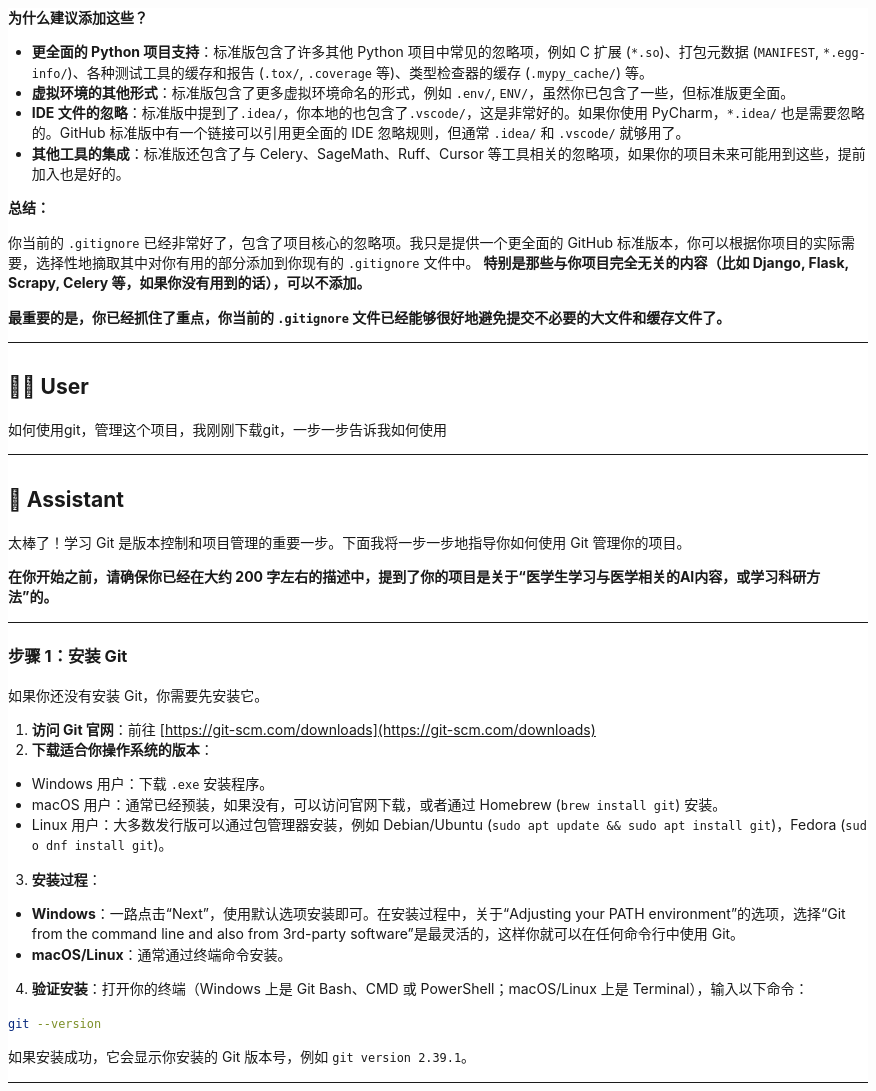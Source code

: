 ```gitignore
```

**为什么建议添加这些？**

* **更全面的 Python 项目支持**：标准版包含了许多其他 Python 项目中常见的忽略项，例如 C 扩展 (`*.so`)、打包元数据 (`MANIFEST`, `*.egg-info/`)、各种测试工具的缓存和报告 (`.tox/`, `.coverage` 等)、类型检查器的缓存 (`.mypy_cache/`) 等。
* **虚拟环境的其他形式**：标准版包含了更多虚拟环境命名的形式，例如 `.env/`, `ENV/`，虽然你已包含了一些，但标准版更全面。
* **IDE 文件的忽略**：标准版中提到了`.idea/`，你本地的也包含了`.vscode/`，这是非常好的。如果你使用 PyCharm，`*.idea/` 也是需要忽略的。GitHub 标准版中有一个链接可以引用更全面的 IDE 忽略规则，但通常 `.idea/` 和 `.vscode/` 就够用了。
* **其他工具的集成**：标准版还包含了与 Celery、SageMath、Ruff、Cursor 等工具相关的忽略项，如果你的项目未来可能用到这些，提前加入也是好的。

**总结：**

你当前的 `.gitignore` 已经非常好了，包含了项目核心的忽略项。我只是提供一个更全面的 GitHub 标准版本，你可以根据你项目的实际需要，选择性地摘取其中对你有用的部分添加到你现有的 `.gitignore` 文件中。 **特别是那些与你项目完全无关的内容（比如 Django, Flask, Scrapy, Celery 等，如果你没有用到的话），可以不添加。**

**最重要的是，你已经抓住了重点，你当前的 `.gitignore` 文件已经能够很好地避免提交不必要的大文件和缓存文件了。**

---
## 🧑‍💻 User

如何使用git，管理这个项目，我刚刚下载git，一步一步告诉我如何使用

---
## 🤖 Assistant

太棒了！学习 Git 是版本控制和项目管理的重要一步。下面我将一步一步地指导你如何使用 Git 管理你的项目。

**在你开始之前，请确保你已经在大约 200 字左右的描述中，提到了你的项目是关于“医学生学习与医学相关的AI内容，或学习科研方法”的。**

---

### 步骤 1：安装 Git

如果你还没有安装 Git，你需要先安装它。

1. **访问 Git 官网**：前往 [https://git-scm.com/downloads](https://git-scm.com/downloads)
2. **下载适合你操作系统的版本**：
 * Windows 用户：下载 `.exe` 安装程序。
 * macOS 用户：通常已经预装，如果没有，可以访问官网下载，或者通过 Homebrew (`brew install git`) 安装。
 * Linux 用户：大多数发行版可以通过包管理器安装，例如 Debian/Ubuntu (`sudo apt update && sudo apt install git`)，Fedora (`sudo dnf install git`)。
3. **安装过程**：
 * **Windows**：一路点击“Next”，使用默认选项安装即可。在安装过程中，关于“Adjusting your PATH environment”的选项，选择“Git from the command line and also from 3rd-party software”是最灵活的，这样你就可以在任何命令行中使用 Git。
 * **macOS/Linux**：通常通过终端命令安装。
4. **验证安装**：打开你的终端（Windows 上是 Git Bash、CMD 或 PowerShell；macOS/Linux 上是 Terminal），输入以下命令：
 ```bash
 git --version
 ```
 如果安装成功，它会显示你安装的 Git 版本号，例如 `git version 2.39.1`。

---
